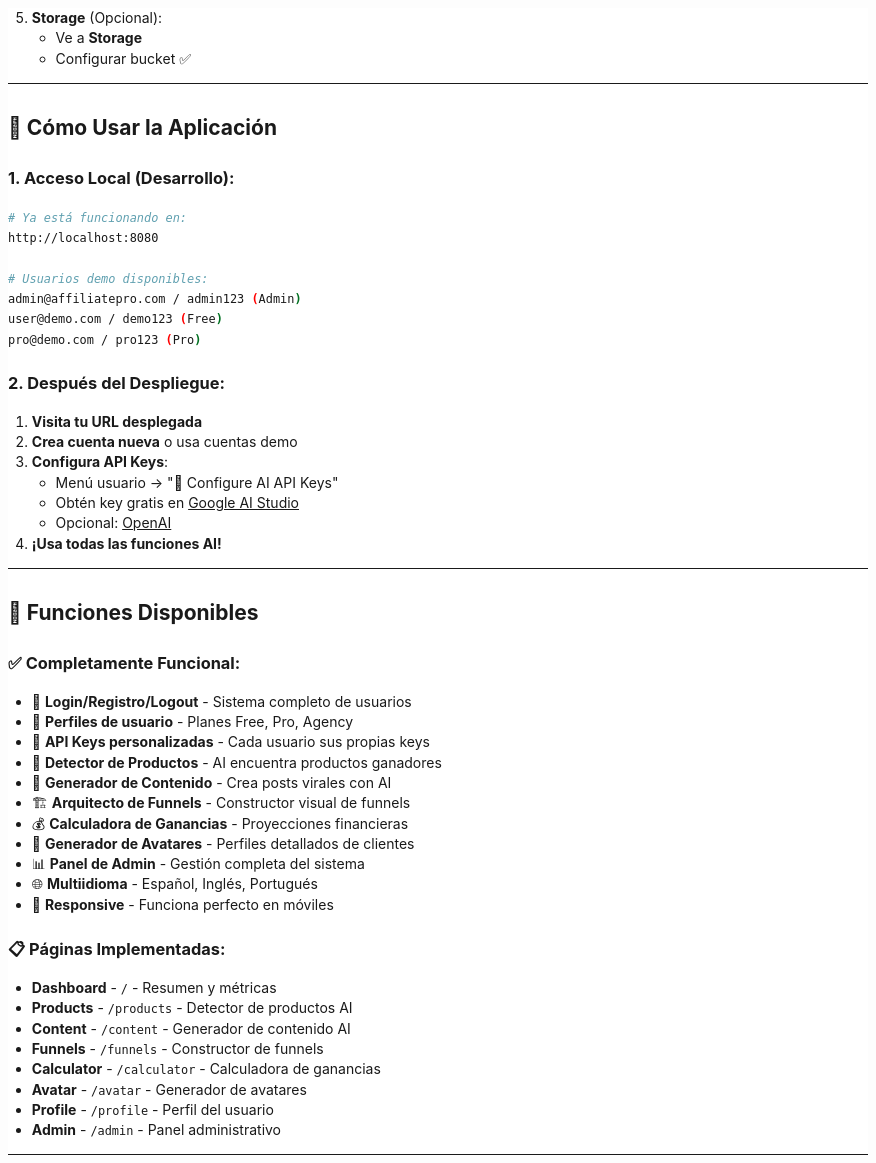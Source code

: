 5. **Storage** (Opcional):
   - Ve a **Storage**
   - Configurar bucket ✅

---

## 🎯 **Cómo Usar la Aplicación**

### **1. Acceso Local (Desarrollo):**
```bash
# Ya está funcionando en:
http://localhost:8080

# Usuarios demo disponibles:
admin@affiliatepro.com / admin123 (Admin)
user@demo.com / demo123 (Free)
pro@demo.com / pro123 (Pro)
```

### **2. Después del Despliegue:**
1. **Visita tu URL desplegada**
2. **Crea cuenta nueva** o usa cuentas demo
3. **Configura API Keys**:
   - Menú usuario → "🔑 Configure AI API Keys"
   - Obtén key gratis en [Google AI Studio](https://makersuite.google.com/app/apikey)
   - Opcional: [OpenAI](https://platform.openai.com/api-keys)
4. **¡Usa todas las funciones AI!**

---

## 📱 **Funciones Disponibles**

### **✅ Completamente Funcional:**
- 🔐 **Login/Registro/Logout** - Sistema completo de usuarios
- 👤 **Perfiles de usuario** - Planes Free, Pro, Agency
- 🔑 **API Keys personalizadas** - Cada usuario sus propias keys
- 🤖 **Detector de Productos** - AI encuentra productos ganadores
- 📝 **Generador de Contenido** - Crea posts virales con AI
- 🏗️ **Arquitecto de Funnels** - Constructor visual de funnels
- 💰 **Calculadora de Ganancias** - Proyecciones financieras
- 👥 **Generador de Avatares** - Perfiles detallados de clientes
- 📊 **Panel de Admin** - Gestión completa del sistema
- 🌐 **Multiidioma** - Español, Inglés, Portugués
- 📱 **Responsive** - Funciona perfecto en móviles

### **📋 Páginas Implementadas:**
- **Dashboard** - `/` - Resumen y métricas
- **Products** - `/products` - Detector de productos AI
- **Content** - `/content` - Generador de contenido AI
- **Funnels** - `/funnels` - Constructor de funnels
- **Calculator** - `/calculator` - Calculadora de ganancias
- **Avatar** - `/avatar` - Generador de avatares
- **Profile** - `/profile` - Perfil del usuario
- **Admin** - `/admin` - Panel administrativo

---